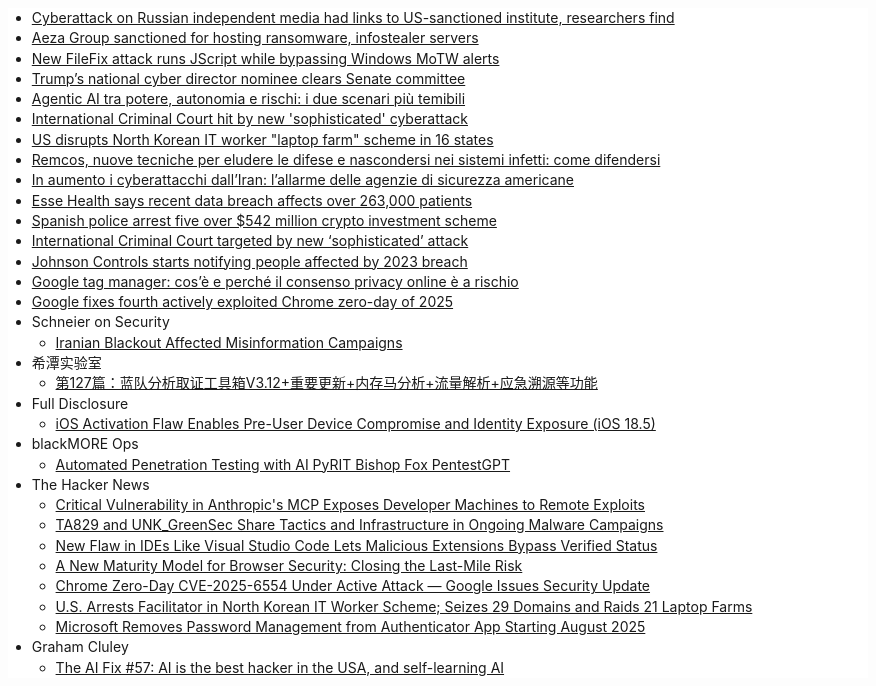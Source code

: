  - [Cyberattack on Russian independent media had links to US-sanctioned institute, researchers find](https://therecord.media/cyberattack-on-russian-media-linked-to-sanctioned-institute)
  - [Aeza Group sanctioned for hosting ransomware, infostealer servers](https://www.bleepingcomputer.com/news/security/aeza-group-sanctioned-for-hosting-ransomware-infostealer-servers/)
  - [New FileFix attack runs JScript while bypassing Windows MoTW alerts](https://www.bleepingcomputer.com/news/security/new-filefix-attack-runs-jscript-while-bypassing-windows-motw-alerts/)
  - [Trump’s national cyber director nominee clears Senate committee](https://therecord.media/trump-national-cyber-director-pick-clears-senate-panel)
  - [Agentic AI tra potere, autonomia e rischi: i due scenari più temibili](https://www.cybersecurity360.it/nuove-minacce/agentic-ai-tra-potere-autonomia-e-rischi-i-due-scenari-piu-temibili/)
  - [International Criminal Court hit by new 'sophisticated' cyberattack](https://www.bleepingcomputer.com/news/security/international-criminal-court-hit-by-new-sophisticated-cyberattack/)
  - [US disrupts North Korean IT worker "laptop farm" scheme in 16 states](https://www.bleepingcomputer.com/news/security/us-disrupts-north-korean-it-worker-laptop-farm-scheme-in-16-states/)
  - [Remcos, nuove tecniche per eludere le difese e nascondersi nei sistemi infetti: come difendersi](https://www.cybersecurity360.it/news/remcos-nuove-tecniche-per-eludere-le-difese-e-nascondersi-nei-sistemi-infetti-come-difendersi/)
  - [In aumento i cyberattacchi dall’Iran: l’allarme delle agenzie di sicurezza americane](https://www.securityinfo.it/2025/07/01/in-aumento-i-cyberattacchi-dall-iran-lallarme-delle-agenzie-di-sicurezza-americane/)
  - [Esse Health says recent data breach affects over 263,000 patients](https://www.bleepingcomputer.com/news/security/esse-health-says-recent-data-breach-affects-over-263-000-patients/)
  - [Spanish police arrest five over $542 million crypto investment scheme](https://therecord.media/spain-europol-cryptocurrency-investment-scheme-takedown)
  - [International Criminal Court targeted by new ‘sophisticated’ attack](https://therecord.media/international-criminal-court-cyberattack-2025)
  - [Johnson Controls starts notifying people affected by 2023 breach](https://www.bleepingcomputer.com/news/security/johnson-controls-starts-notifying-people-affected-by-2023-breach/)
  - [Google tag manager: cos’è e perché il consenso privacy online è a rischio](https://www.cybersecurity360.it/legal/privacy-dati-personali/google-tag-manager-perche-il-consenso-e-a-rischio/)
  - [Google fixes fourth actively exploited Chrome zero-day of 2025](https://www.bleepingcomputer.com/news/security/google-fixes-fourth-actively-exploited-chrome-zero-day-of-2025/)
- Schneier on Security
  - [Iranian Blackout Affected Misinformation Campaigns](https://www.schneier.com/blog/archives/2025/07/iranian-blackout-affected-misinformation-campaigns.html)
- 希潭实验室
  - [第127篇：蓝队分析取证工具箱V3.12+重要更新+内存马分析+流量解析+应急溯源等功能](https://mp.weixin.qq.com/s?__biz=MzkzMjI1NjI3Ng==&mid=2247487612&idx=1&sn=142754c9a5749c983b5608625af71ddc)
- Full Disclosure
  - [iOS Activation Flaw Enables Pre-User Device Compromise and	Identity Exposure (iOS 18.5)](https://seclists.org/fulldisclosure/2025/Jun/27)
- blackMORE Ops
  - [Automated Penetration Testing with AI PyRIT Bishop Fox PentestGPT](https://www.blackmoreops.com/automated-penetration-testing-ai-pyrit-bishop-fox-pentestgpt/)
- The Hacker News
  - [Critical Vulnerability in Anthropic's MCP Exposes Developer Machines to Remote Exploits](https://thehackernews.com/2025/07/critical-vulnerability-in-anthropics.html)
  - [TA829 and UNK_GreenSec Share Tactics and Infrastructure in Ongoing Malware Campaigns](https://thehackernews.com/2025/07/ta829-and-unkgreensec-share-tactics-and.html)
  - [New Flaw in IDEs Like Visual Studio Code Lets Malicious Extensions Bypass Verified Status](https://thehackernews.com/2025/07/new-flaw-in-ides-like-visual-studio.html)
  - [A New Maturity Model for Browser Security: Closing the Last-Mile Risk](https://thehackernews.com/2025/07/a-new-maturity-model-for-browser.html)
  - [Chrome Zero-Day CVE-2025-6554 Under Active Attack — Google Issues Security Update](https://thehackernews.com/2025/07/google-patches-critical-zero-day-flaw.html)
  - [U.S. Arrests Facilitator in North Korean IT Worker Scheme; Seizes 29 Domains and Raids 21 Laptop Farms](https://thehackernews.com/2025/07/us-arrests-key-facilitator-in-north.html)
  - [Microsoft Removes Password Management from Authenticator App Starting August 2025](https://thehackernews.com/2025/07/microsoft-removes-password-management.html)
- Graham Cluley
  - [The AI Fix #57: AI is the best hacker in the USA, and self-learning AI](https://grahamcluley.com/the-ai-fix-57/)